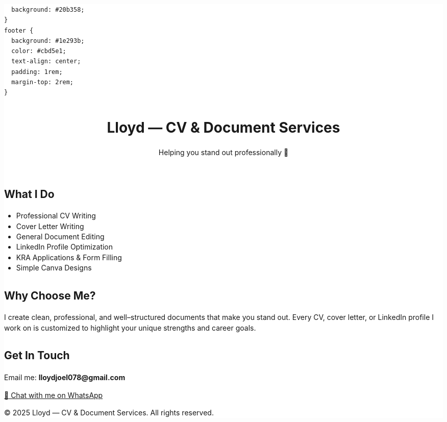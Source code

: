       background: #20b358;
    }
    footer {
      background: #1e293b;
      color: #cbd5e1;
      text-align: center;
      padding: 1rem;
      margin-top: 2rem;
    }
  </style>
</head>
<body>

  <header>
    <h1>Lloyd — CV & Document Services</h1>
    <p>Helping you stand out professionally 🚀</p>
  </header>

  <section>
    <h2>What I Do</h2>
    <ul>
      <li>Professional CV Writing</li>
      <li>Cover Letter Writing</li>
      <li>General Document Editing</li>
      <li>LinkedIn Profile Optimization</li>
      <li>KRA Applications & Form Filling</li>
      <li>Simple Canva Designs</li>
    </ul>
  </section>

  <section>
    <h2>Why Choose Me?</h2>
    <p>
      I create clean, professional, and well–structured documents that make you stand out. 
      Every CV, cover letter, or LinkedIn profile I work on is customized to highlight your 
      unique strengths and career goals.
    </p>
  </section>

  <section class="contact">
    <h2>Get In Touch</h2>
    <p>Email me: <strong>lloydjoel078@gmail.com</strong></p>
    <a class="whatsapp-btn" href="https://wa.me/254715907655" target="_blank">
      💬 Chat with me on WhatsApp
    </a>
  </section>

  <footer>
    <p>© 2025 Lloyd — CV & Document Services. All rights reserved.</p>
  </footer>

</body>
</html>
